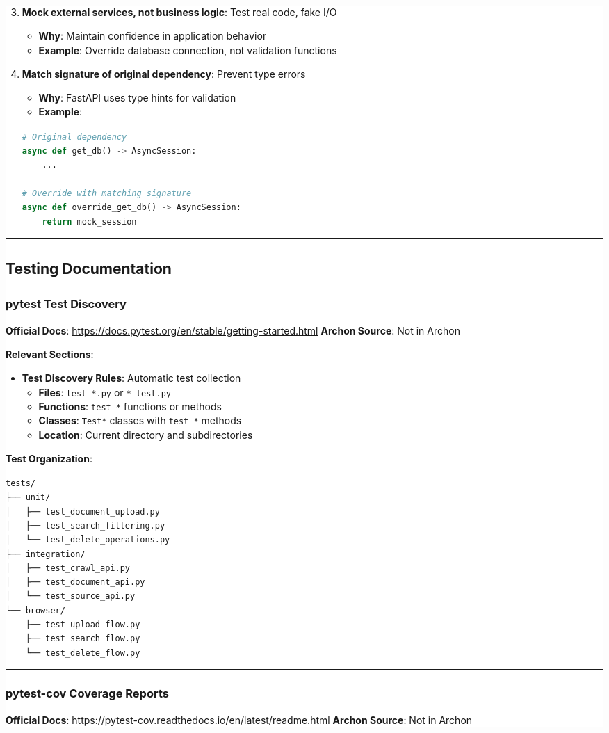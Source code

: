 3. **Mock external services, not business logic**: Test real code, fake I/O
   - **Why**: Maintain confidence in application behavior
   - **Example**: Override database connection, not validation functions

4. **Match signature of original dependency**: Prevent type errors
   - **Why**: FastAPI uses type hints for validation
   - **Example**:
   ```python
   # Original dependency
   async def get_db() -> AsyncSession:
       ...

   # Override with matching signature
   async def override_get_db() -> AsyncSession:
       return mock_session
   ```

---

## Testing Documentation

### pytest Test Discovery
**Official Docs**: https://docs.pytest.org/en/stable/getting-started.html
**Archon Source**: Not in Archon

**Relevant Sections**:

- **Test Discovery Rules**: Automatic test collection
  - **Files**: `test_*.py` or `*_test.py`
  - **Functions**: `test_*` functions or methods
  - **Classes**: `Test*` classes with `test_*` methods
  - **Location**: Current directory and subdirectories

**Test Organization**:
```
tests/
├── unit/
│   ├── test_document_upload.py
│   ├── test_search_filtering.py
│   └── test_delete_operations.py
├── integration/
│   ├── test_crawl_api.py
│   ├── test_document_api.py
│   └── test_source_api.py
└── browser/
    ├── test_upload_flow.py
    ├── test_search_flow.py
    └── test_delete_flow.py
```

---

### pytest-cov Coverage Reports
**Official Docs**: https://pytest-cov.readthedocs.io/en/latest/readme.html
**Archon Source**: Not in Archon
